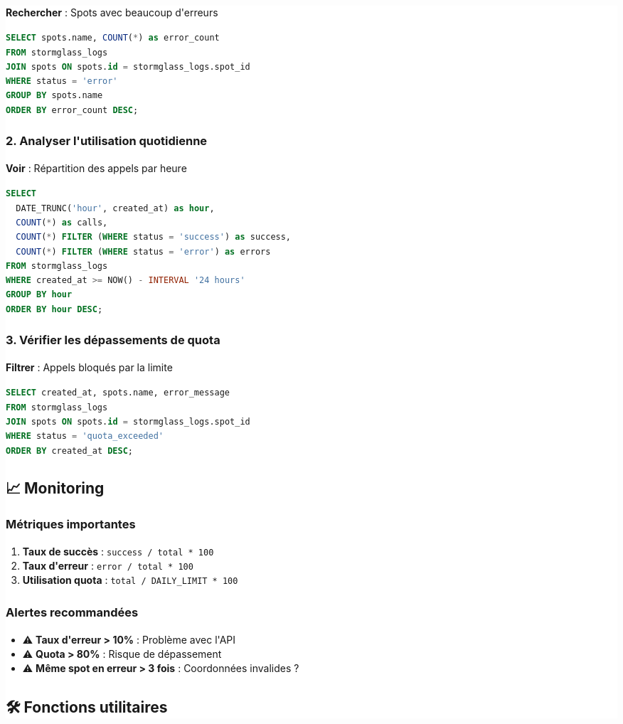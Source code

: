 **Rechercher** : Spots avec beaucoup d'erreurs
```sql
SELECT spots.name, COUNT(*) as error_count
FROM stormglass_logs
JOIN spots ON spots.id = stormglass_logs.spot_id
WHERE status = 'error'
GROUP BY spots.name
ORDER BY error_count DESC;
```

### 2. Analyser l'utilisation quotidienne

**Voir** : Répartition des appels par heure
```sql
SELECT 
  DATE_TRUNC('hour', created_at) as hour,
  COUNT(*) as calls,
  COUNT(*) FILTER (WHERE status = 'success') as success,
  COUNT(*) FILTER (WHERE status = 'error') as errors
FROM stormglass_logs
WHERE created_at >= NOW() - INTERVAL '24 hours'
GROUP BY hour
ORDER BY hour DESC;
```

### 3. Vérifier les dépassements de quota

**Filtrer** : Appels bloqués par la limite
```sql
SELECT created_at, spots.name, error_message
FROM stormglass_logs
JOIN spots ON spots.id = stormglass_logs.spot_id
WHERE status = 'quota_exceeded'
ORDER BY created_at DESC;
```

## 📈 Monitoring

### Métriques importantes

1. **Taux de succès** : `success / total * 100`
2. **Taux d'erreur** : `error / total * 100`
3. **Utilisation quota** : `total / DAILY_LIMIT * 100`

### Alertes recommandées

- ⚠️ **Taux d'erreur > 10%** : Problème avec l'API
- ⚠️ **Quota > 80%** : Risque de dépassement
- ⚠️ **Même spot en erreur > 3 fois** : Coordonnées invalides ?

## 🛠️ Fonctions utilitaires

